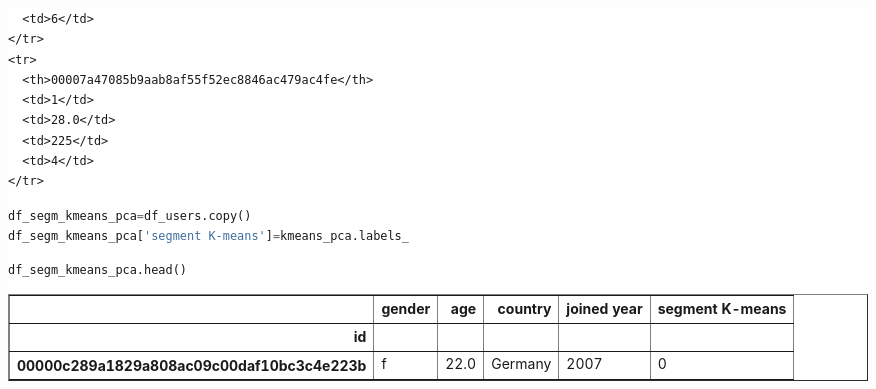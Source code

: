       <td>6</td>
    </tr>
    <tr>
      <th>00007a47085b9aab8af55f52ec8846ac479ac4fe</th>
      <td>1</td>
      <td>28.0</td>
      <td>225</td>
      <td>4</td>
    </tr>
  </tbody>
</table>
</div>




```python
df_segm_kmeans_pca=df_users.copy()
df_segm_kmeans_pca['segment K-means']=kmeans_pca.labels_
```


```python
df_segm_kmeans_pca.head()
```




<div>
<style scoped>
    .dataframe tbody tr th:only-of-type {
        vertical-align: middle;
    }

    .dataframe tbody tr th {
        vertical-align: top;
    }

    .dataframe thead th {
        text-align: right;
    }
</style>
<table border="1" class="dataframe">
  <thead>
    <tr style="text-align: right;">
      <th></th>
      <th>gender</th>
      <th>age</th>
      <th>country</th>
      <th>joined year</th>
      <th>segment K-means</th>
    </tr>
    <tr>
      <th>id</th>
      <th></th>
      <th></th>
      <th></th>
      <th></th>
      <th></th>
    </tr>
  </thead>
  <tbody>
    <tr>
      <th>00000c289a1829a808ac09c00daf10bc3c4e223b</th>
      <td>f</td>
      <td>22.0</td>
      <td>Germany</td>
      <td>2007</td>
      <td>0</td>